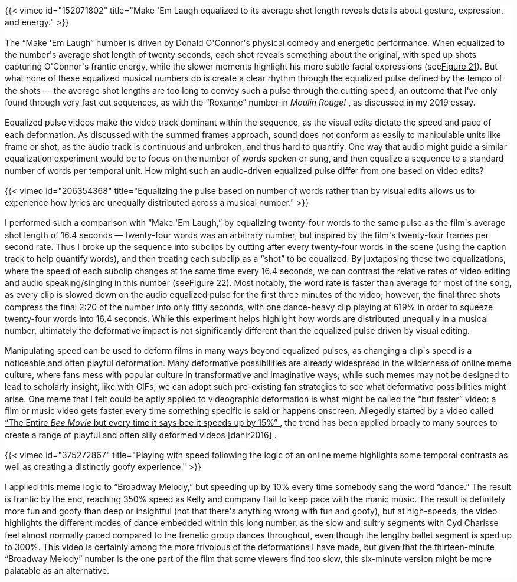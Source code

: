 {{< vimeo id="152071802" title="Make 'Em Laugh equalized to its average shot length reveals details about gesture, expression, and energy." >}}


The “Make 'Em Laugh” number is driven by Donald O'Connor's physical comedy and energetic performance. When equalized to the number's average shot length of twenty seconds, each shot reveals something about the original, with sped up shots capturing O'Connor's frantic energy, while the slower moments highlight his more subtle facial expressions (see[Figure 21](#figure21)). But what none of these equalized musical numbers do is create a clear rhythm through the equalized pulse defined by the tempo of the shots — the average shot lengths are too long to convey such a pulse through the cutting speed, an outcome that I've only found through very fast cut sequences, as with the “Roxanne” number in _Moulin Rouge!_ , as discussed in my 2019 essay.

Equalized pulse videos make the video track dominant within the sequence, as the visual edits dictate the speed and pace of each deformation. As discussed with the summed frames approach, sound does not conform as easily to manipulable units like frame or shot, as the audio track is continuous and unbroken, and thus hard to quantify. One way that audio might guide a similar equalization experiment would be to focus on the number of words spoken or sung, and then equalize a sequence to a standard number of words per temporal unit. How might such an audio-driven equalized pulse differ from one based on video edits?

{{< vimeo id="206354368" title="Equalizing the pulse based on number of words rather than by visual edits allows us to experience how lyrics are unequally distributed across a musical number." >}}


I performed such a comparison with “Make 'Em Laugh,” by equalizing twenty-four words to the same pulse as the film's average shot length of 16.4 seconds — twenty-four words was an arbitrary number, but inspired by the film's twenty-four frames per second rate. Thus I broke up the sequence into subclips by cutting after every twenty-four words in the scene (using the caption track to help quantify words), and then treating each subclip as a “shot” to be equalized. By juxtaposing these two equalizations, where the speed of each subclip changes at the same time every 16.4 seconds, we can contrast the relative rates of video editing and audio speaking/singing in this number (see[Figure 22](#figure22)). Most notably, the word rate is faster than average for most of the song, as every clip is slowed down on the audio equalized pulse for the first three minutes of the video; however, the final three shots compress the final 2:20 of the number into only fifty seconds, with one dance-heavy clip playing at 619% in order to squeeze twenty-four words into 16.4 seconds. While this experiment helps highlight how words are distributed unequally in a musical number, ultimately the deformative impact is not significantly different than the equalized pulse driven by visual editing.

Manipulating speed can be used to deform films in many ways beyond equalized pulses, as changing a clip's speed is a noticeable and often playful deformation. Many deformative possibilities are already widespread in the wilderness of online meme culture, where fans mess with popular culture in transformative and imaginative ways; while such memes may not be designed to lead to scholarly insight, like with GIFs, we can adopt such pre-existing fan strategies to see what deformative possibilities might arise. One meme that I felt could be aptly applied to videographic deformation is what might be called the “but faster” video: a film or music video gets faster every time something specific is said or happens onscreen. Allegedly started by a video called[ “The Entire _Bee Movie_ but every time it says bee it speeds up by 15%” ](https://www.youtube.com/watch?v=JMG1Nl7uWko), the trend has been applied broadly to many sources to create a range of playful and often silly deformed videos<a class="footnote-ref" href="#dahir2016"> [dahir2016] </a>.

{{< vimeo id="375272867" title="Playing with speed following the logic of an online meme highlights some temporal contrasts as well as creating a distinctly goofy experience." >}}


I applied this meme logic to “Broadway Melody,” but speeding up by 10% every time somebody sang the word “dance.” The result is frantic by the end, reaching 350% speed as Kelly and company flail to keep pace with the manic music. The result is definitely more fun and goofy than deep or insightful (not that there's anything wrong with fun and goofy), but at high-speeds, the video highlights the different modes of dance embedded within this long number, as the slow and sultry segments with Cyd Charisse feel almost normally paced compared to the frenetic group dances throughout, even though the lengthy ballet segment is sped up to 300%. This video is certainly among the more frivolous of the deformations I have made, but given that the thirteen-minute “Broadway Melody” number is the one part of the film that some viewers find too slow, this six-minute version might be more palatable as an alternative.


[^1]: Such deformative videographic works seem to be a clear example of fair use transformations under U.S. copyright law, a topic I've discussed more in depth in “But Is Any of This Legal?” <a class="footnote-ref" href="#keathley2019"> [keathley2019] </a>
[^2]: See Ferguson’s video summation of _The Searchers_ for an example of this effect:[https://vimeo.com/170473567](https://vimeo.com/170473567).
[^3]: StarStaX is available at[https://markus-enzweiler.de/software/starstax/](https://markus-enzweiler.de/software/starstax/)- special thanks to Ethan Murphy for suggesting this tool.
[^4]: I also uploaded this video to my YouTube account, curious if it would gain an audience there as well, but it was immediately blocked by copyright bots, highlighting the different approaches the two sites take to copyright enforcement.
[^5]: I asked a few other film scholars what they thought would be the longest takes in the film as well, and they all likewise presumed they would be musical numbers, a useful confirmation of my assumptions.
[^6]: See[http://www.cinemetrics.lv](http://www.cinemetrics.lv)for data on average shot lengths for thousands of films.
[^7]: Since the final two minutes of the number are solely dance without any singing until the concluding “A” , I excised the dance sequence from this deformation, leading to a much shorter version as alphabetized.## Bibliography